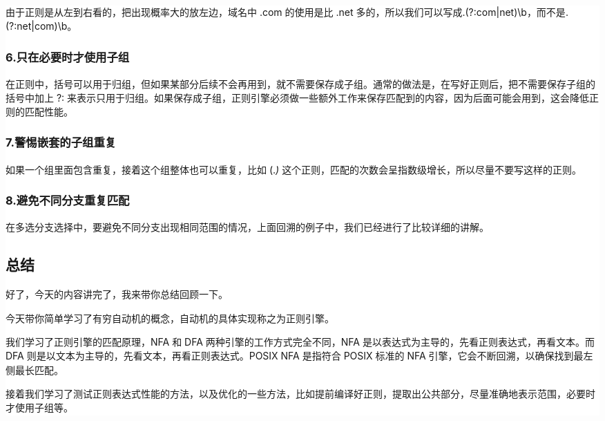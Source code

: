 <span data-slate-object="text" data-key="5309"><span data-slate-leaf="true" data-offset-key="5309:0" data-first-offset="true"><span data-slate-string="true">由于正则是从左到右看的，把出现概率大的放左边，域名中 .com 的使用是比 .net 多的，所以我们可以写成</span></span></span><span data-slate-type="code" data-slate-object="inline" data-key="5310" class="se-26031ea1"><span data-slate-object="text" data-key="5311"><span data-slate-leaf="true" data-offset-key="5311:0" data-first-offset="true"><span data-slate-string="true">\.(?:com|net)\b</span></span></span></span><span data-slate-object="text" data-key="5312"><span data-slate-leaf="true" data-offset-key="5312:0" data-first-offset="true"><span data-slate-string="true">，而不是</span></span></span><span data-slate-type="code" data-slate-object="inline" data-key="5313" class="se-26031ea1"><span data-slate-object="text" data-key="5314"><span data-slate-leaf="true" data-offset-key="5314:0" data-first-offset="true"><span data-slate-string="true">\.(?:net|com)\b</span></span></span></span><span data-slate-object="text" data-key="5315"><span data-slate-leaf="true" data-offset-key="5315:0" data-first-offset="true"><span data-slate-string="true">。</span></span></span>

### 6.只在必要时才使用子组

<span data-slate-object="text" data-key="5319"><span data-slate-leaf="true" data-offset-key="5319:0" data-first-offset="true"><span data-slate-string="true">在正则中，括号可以用于归组，但如果某部分后续不会再用到，就不需要保存成子组。通常的做法是，在写好正则后，把不需要保存子组的括号中加上 ?: 来表示只用于归组。如果保存成子组，正则引擎必须做一些额外工作来保存匹配到的内容，因为后面可能会用到，这会降低正则的匹配性能。</span></span></span>

### 7.警惕嵌套的子组重复

<span data-slate-object="text" data-key="5323"><span data-slate-leaf="true" data-offset-key="5323:0" data-first-offset="true"><span data-slate-string="true">如果一个组里面包含重复，接着这个组整体也可以重复，比如 </span></span></span><span data-slate-type="code" data-slate-object="inline" data-key="5324" class="se-26031ea1"><span data-slate-object="text" data-key="5325"><span data-slate-leaf="true" data-offset-key="5325:0" data-first-offset="true"><span data-slate-string="true">(.*)*</span></span></span></span><span data-slate-object="text" data-key="5326"><span data-slate-leaf="true" data-offset-key="5326:0" data-first-offset="true"><span data-slate-string="true"> 这个正则，匹配的次数会呈指数级增长，所以尽量不要写这样的正则。</span></span></span>

### 8.避免不同分支重复匹配

<span data-slate-object="text" data-key="5330"><span data-slate-leaf="true" data-offset-key="5330:0" data-first-offset="true"><span data-slate-string="true">在多选分支选择中，要避免不同分支出现相同范围的情况，上面回溯的例子中，我们已经进行了比较详细的讲解。</span></span></span>

## 总结

<span data-slate-object="text" data-key="5334"><span data-slate-leaf="true" data-offset-key="5334:0" data-first-offset="true"><span data-slate-string="true">好了，今天的内容讲完了，我来带你总结回顾一下。</span></span></span>

<span data-slate-object="text" data-key="5336"><span data-slate-leaf="true" data-offset-key="5336:0" data-first-offset="true"><span data-slate-string="true">今天带你简单学习了有穷自动机的概念，自动机的具体实现称之为正则引擎。</span></span></span>

<span data-slate-object="text" data-key="5338"><span data-slate-leaf="true" data-offset-key="5338:0" data-first-offset="true"><span data-slate-string="true">我们学习了正则引擎的匹配原理，NFA 和 DFA 两种引擎的工作方式完全不同，NFA 是以表达式为主导的，先看正则表达式，再看文本。而 DFA 则是以文本为主导的，先看文本，再看正则表达式。POSIX NFA 是指符合 POSIX 标准的 NFA 引擎，它会不断回溯，以确保找到最左侧最长匹配。</span></span></span>

<span data-slate-object="text" data-key="5340"><span data-slate-leaf="true" data-offset-key="5340:0" data-first-offset="true"><span data-slate-string="true">接着我们学习了测试正则表达式性能的方法，以及优化的一些方法，比如提前编译好正则，提取出公共部分，尽量准确地表示范围，必要时才使用子组等。</span></span></span>
